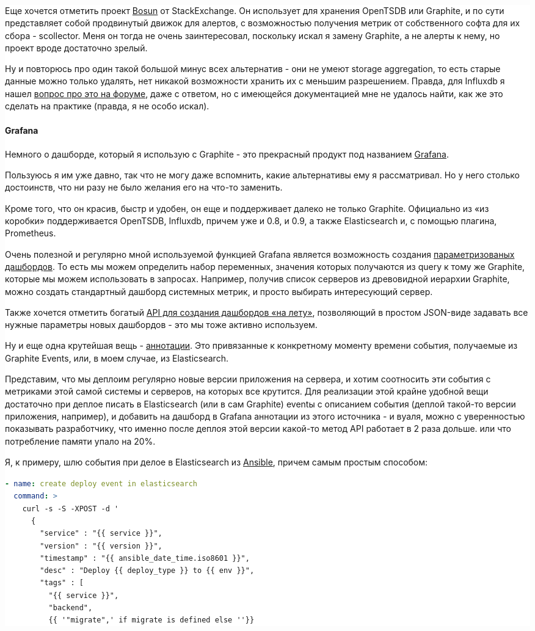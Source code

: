 Еще хочется отметить проект [Bosun](https://bosun.org/) от StackExchange. Он использует
для хранения OpenTSDB или Graphite, и по сути представляет собой продвинутый
движок для алертов, с возможностью получения метрик от собственного софта
для их сбора - scollector. Меня он тогда не очень заинтересовал, поскольку искал
я замену Graphite, а не алерты к нему, но проект вроде достаточно зрелый.

Ну и повторюсь про один такой большой минус всех альтернатив - они не умеют storage aggregation,
то есть старые данные можно только удалять, нет никакой возможности хранить их с меньшим разрешением.
Правда, для Influxdb я нашел [вопрос про это на форуме](https://groups.google.com/forum/#!topic/influxdb/gEJiBzO7ZeI),
даже с ответом, но с имеющейся документацией мне не удалось найти, как же это сделать на практике (правда, я не особо искал).

#### Grafana

Немного о дашборде, который я использую с Graphite - это прекрасный продукт
под названием [Grafana](http://grafana.org/).

Пользуюсь я им уже давно, так что не могу даже вспомнить, какие альтернативы
ему я рассматривал. Но у него столько достоинств, что ни разу не было желания
его на что-то заменить.

Кроме того, что он красив, быстр и удобен, он еще и поддерживает далеко не только Graphite.
Официально из «из коробки» поддерживается OpenTSDB, Influxdb, причем уже и 0.8, и 0.9,
а также Elasticsearch и, с помощью плагина, Prometheus.

Очень полезной и регулярно мной используемой функцией Grafana является возможность
создания [параметризованых дашбордов](http://docs.grafana.org/reference/templating/).
То есть мы можем определить набор переменных, значения которых получаются из query
к тому же Graphite, которые мы можем использовать в запросах. Например, получив
список серверов из древовидной иерархии Graphite, можно создать стандартный дашборд
системных метрик, и просто выбирать интересующий сервер.

Также хочется отметить богатый [API для создания дашбордов «на лету»](http://docs.grafana.org/reference/http_api/#dashboards),
позволяющий в простом JSON-виде задавать все нужные параметры новых дашбордов - это мы тоже активно используем.

Ну и еще одна крутейшая вещь - [аннотации](http://docs.grafana.org/reference/annotations/).
Это привязанные к конкретному моменту времени события, получаемые из Graphite Events, или, в моем случае, из Elasticsearch.

Представим, что мы деплоим регулярно новые версии приложения на сервера, и хотим
соотносить эти события с метриками этой самой системы и серверов, на которых все крутится.
Для реализации этой крайне удобной вещи достаточно при деплое писать в Elasticsearch (или в сам Graphite)
eventы с описанием события (деплой такой-то версии приложения, например), и добавить
на дашборд в Grafana аннотации из этого источника - и вуаля, можно с уверенностью
показывать разработчику, что именно после деплоя этой версии какой-то метод API
работает в 2 раза дольше. или что потребление памяти упало на 20%.

Я, к примеру, шлю события при делое в Elasticsearch из [Ansible](http://www.ansible.com/),
причем самым простым способом:

```yml
- name: create deploy event in elasticsearch
  command: >
    curl -s -S -XPOST -d '
      {
        "service" : "{{ service }}",
        "version" : "{{ version }}",
        "timestamp" : "{{ ansible_date_time.iso8601 }}",
        "desc" : "Deploy {{ deploy_type }} to {{ env }}",
        "tags" : [
          "{{ service }}",
          "backend",
          {{ '"migrate",' if migrate is defined else ''}}
```